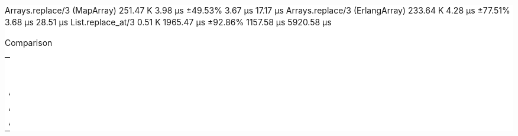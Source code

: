   <tr>
    <td style="white-space: nowrap">Arrays.replace/3 (MapArray)</td>
    <td style="white-space: nowrap; text-align: right">251.47 K</td>
    <td style="white-space: nowrap; text-align: right">3.98 μs</td>
    <td style="white-space: nowrap; text-align: right">±49.53%</td>
    <td style="white-space: nowrap; text-align: right">3.67 μs</td>
    <td style="white-space: nowrap; text-align: right">17.17 μs</td>
  </tr>

  <tr>
    <td style="white-space: nowrap">Arrays.replace/3 (ErlangArray)</td>
    <td style="white-space: nowrap; text-align: right">233.64 K</td>
    <td style="white-space: nowrap; text-align: right">4.28 μs</td>
    <td style="white-space: nowrap; text-align: right">±77.51%</td>
    <td style="white-space: nowrap; text-align: right">3.68 μs</td>
    <td style="white-space: nowrap; text-align: right">28.51 μs</td>
  </tr>

  <tr>
    <td style="white-space: nowrap">List.replace_at/3</td>
    <td style="white-space: nowrap; text-align: right">0.51 K</td>
    <td style="white-space: nowrap; text-align: right">1965.47 μs</td>
    <td style="white-space: nowrap; text-align: right">±92.86%</td>
    <td style="white-space: nowrap; text-align: right">1157.58 μs</td>
    <td style="white-space: nowrap; text-align: right">5920.58 μs</td>
  </tr>

</table>


Comparison

<table style="width: 1%">
  <tr>
    <th>Name</th>
    <th style="text-align: right">IPS</th>
    <th style="text-align: right">Slower</th>
  <tr>
    <td style="white-space: nowrap">Arrays.replace/3 (RRBVector)</td>
    <td style="white-space: nowrap;text-align: right">254.97 K</td>
    <td>&nbsp;</td>
  </tr>

  <tr>
    <td style="white-space: nowrap">Arrays.replace/3 (MapArray)</td>
    <td style="white-space: nowrap; text-align: right">251.47 K</td>
    <td style="white-space: nowrap; text-align: right">1.01x</td>
  </tr>

  <tr>
    <td style="white-space: nowrap">Arrays.replace/3 (ErlangArray)</td>
    <td style="white-space: nowrap; text-align: right">233.64 K</td>
    <td style="white-space: nowrap; text-align: right">1.09x</td>
  </tr>
